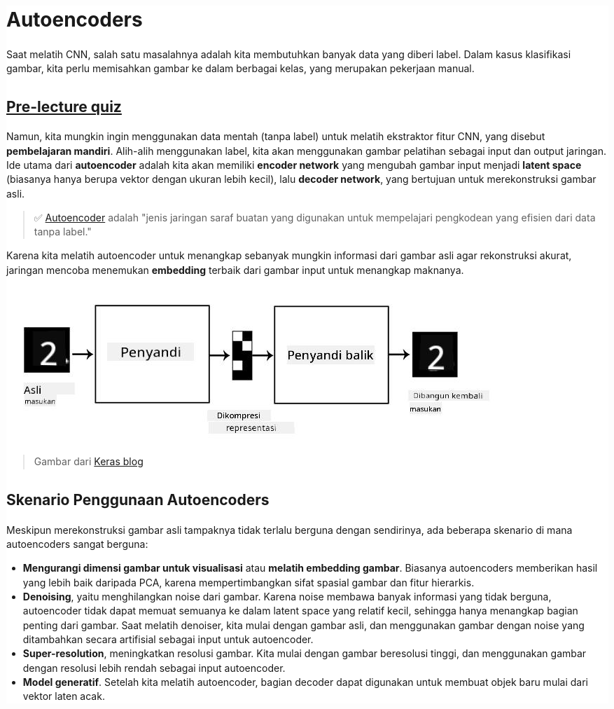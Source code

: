 
# Autoencoders

Saat melatih CNN, salah satu masalahnya adalah kita membutuhkan banyak data yang diberi label. Dalam kasus klasifikasi gambar, kita perlu memisahkan gambar ke dalam berbagai kelas, yang merupakan pekerjaan manual.

## [Pre-lecture quiz](https://red-field-0a6ddfd03.1.azurestaticapps.net/quiz/109)

Namun, kita mungkin ingin menggunakan data mentah (tanpa label) untuk melatih ekstraktor fitur CNN, yang disebut **pembelajaran mandiri**. Alih-alih menggunakan label, kita akan menggunakan gambar pelatihan sebagai input dan output jaringan. Ide utama dari **autoencoder** adalah kita akan memiliki **encoder network** yang mengubah gambar input menjadi **latent space** (biasanya hanya berupa vektor dengan ukuran lebih kecil), lalu **decoder network**, yang bertujuan untuk merekonstruksi gambar asli.

> ✅ [Autoencoder](https://wikipedia.org/wiki/Autoencoder) adalah "jenis jaringan saraf buatan yang digunakan untuk mempelajari pengkodean yang efisien dari data tanpa label."

Karena kita melatih autoencoder untuk menangkap sebanyak mungkin informasi dari gambar asli agar rekonstruksi akurat, jaringan mencoba menemukan **embedding** terbaik dari gambar input untuk menangkap maknanya.

![Diagram AutoEncoder](../../../../../translated_images/autoencoder_schema.5e6fc9ad98a5eb6197f3513cf3baf4dfbe1389a6ae74daebda64de9f1c99f142.id.jpg)

> Gambar dari [Keras blog](https://blog.keras.io/building-autoencoders-in-keras.html)

## Skenario Penggunaan Autoencoders

Meskipun merekonstruksi gambar asli tampaknya tidak terlalu berguna dengan sendirinya, ada beberapa skenario di mana autoencoders sangat berguna:

* **Mengurangi dimensi gambar untuk visualisasi** atau **melatih embedding gambar**. Biasanya autoencoders memberikan hasil yang lebih baik daripada PCA, karena mempertimbangkan sifat spasial gambar dan fitur hierarkis.
* **Denoising**, yaitu menghilangkan noise dari gambar. Karena noise membawa banyak informasi yang tidak berguna, autoencoder tidak dapat memuat semuanya ke dalam latent space yang relatif kecil, sehingga hanya menangkap bagian penting dari gambar. Saat melatih denoiser, kita mulai dengan gambar asli, dan menggunakan gambar dengan noise yang ditambahkan secara artifisial sebagai input untuk autoencoder.
* **Super-resolution**, meningkatkan resolusi gambar. Kita mulai dengan gambar beresolusi tinggi, dan menggunakan gambar dengan resolusi lebih rendah sebagai input autoencoder.
* **Model generatif**. Setelah kita melatih autoencoder, bagian decoder dapat digunakan untuk membuat objek baru mulai dari vektor laten acak.
